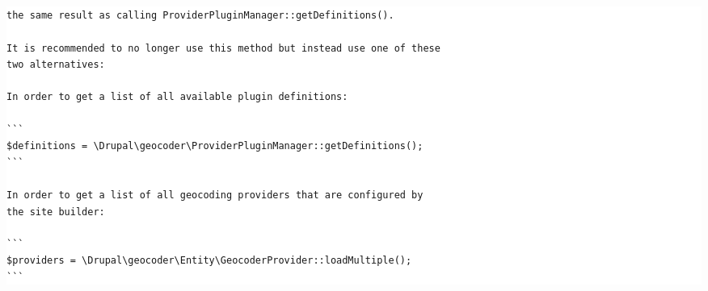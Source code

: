 ````
the same result as calling ProviderPluginManager::getDefinitions().

It is recommended to no longer use this method but instead use one of these
two alternatives:

In order to get a list of all available plugin definitions:

```
$definitions = \Drupal\geocoder\ProviderPluginManager::getDefinitions();
```

In order to get a list of all geocoding providers that are configured by
the site builder:

```
$providers = \Drupal\geocoder\Entity\GeocoderProvider::loadMultiple();
```
